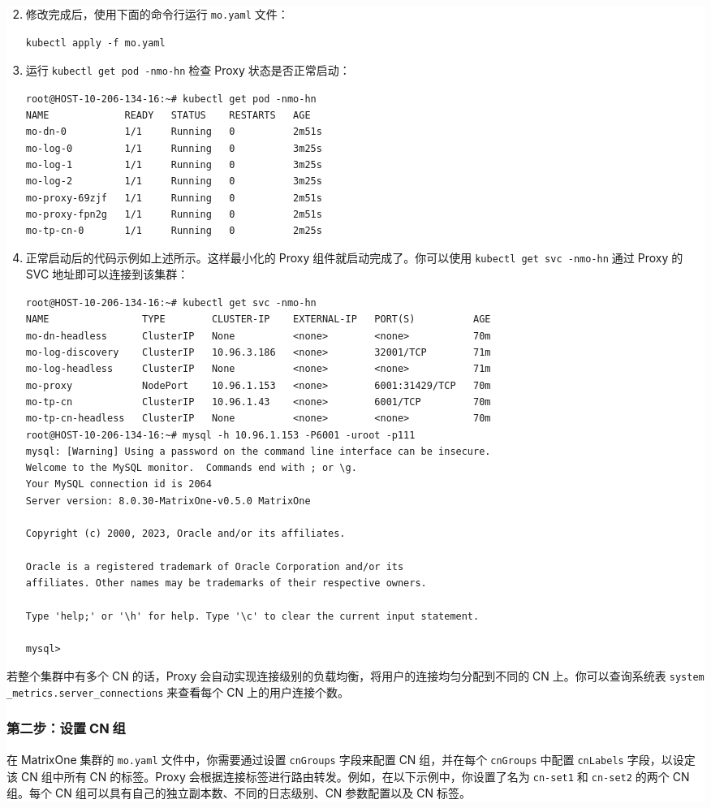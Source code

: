 2. 修改完成后，使用下面的命令行运行 `mo.yaml` 文件：

    ```
    kubectl apply -f mo.yaml
    ```

3. 运行 `kubectl get pod -nmo-hn` 检查 Proxy 状态是否正常启动：

    ```
    root@HOST-10-206-134-16:~# kubectl get pod -nmo-hn
    NAME             READY   STATUS    RESTARTS   AGE
    mo-dn-0          1/1     Running   0          2m51s
    mo-log-0         1/1     Running   0          3m25s
    mo-log-1         1/1     Running   0          3m25s
    mo-log-2         1/1     Running   0          3m25s
    mo-proxy-69zjf   1/1     Running   0          2m51s
    mo-proxy-fpn2g   1/1     Running   0          2m51s
    mo-tp-cn-0       1/1     Running   0          2m25s
    ```

4. 正常启动后的代码示例如上述所示。这样最小化的 Proxy 组件就启动完成了。你可以使用 `kubectl get svc -nmo-hn` 通过 Proxy 的 SVC 地址即可以连接到该集群：

    ```
    root@HOST-10-206-134-16:~# kubectl get svc -nmo-hn
    NAME                TYPE        CLUSTER-IP    EXTERNAL-IP   PORT(S)          AGE
    mo-dn-headless      ClusterIP   None          <none>        <none>           70m
    mo-log-discovery    ClusterIP   10.96.3.186   <none>        32001/TCP        71m
    mo-log-headless     ClusterIP   None          <none>        <none>           71m
    mo-proxy            NodePort    10.96.1.153   <none>        6001:31429/TCP   70m
    mo-tp-cn            ClusterIP   10.96.1.43    <none>        6001/TCP         70m
    mo-tp-cn-headless   ClusterIP   None          <none>        <none>           70m
    root@HOST-10-206-134-16:~# mysql -h 10.96.1.153 -P6001 -uroot -p111
    mysql: [Warning] Using a password on the command line interface can be insecure.
    Welcome to the MySQL monitor.  Commands end with ; or \g.
    Your MySQL connection id is 2064
    Server version: 8.0.30-MatrixOne-v0.5.0 MatrixOne

    Copyright (c) 2000, 2023, Oracle and/or its affiliates.

    Oracle is a registered trademark of Oracle Corporation and/or its
    affiliates. Other names may be trademarks of their respective owners.

    Type 'help;' or '\h' for help. Type '\c' to clear the current input statement.

    mysql>
    ```

若整个集群中有多个 CN 的话，Proxy 会自动实现连接级别的负载均衡，将用户的连接均匀分配到不同的 CN 上。你可以查询系统表 `system_metrics.server_connections` 来查看每个 CN 上的用户连接个数。

### 第二步：设置 CN 组

在 MatrixOne 集群的 `mo.yaml` 文件中，你需要通过设置 `cnGroups` 字段来配置 CN 组，并在每个 `cnGroups` 中配置 `cnLabels` 字段，以设定该 CN 组中所有 CN 的标签。Proxy 会根据连接标签进行路由转发。例如，在以下示例中，你设置了名为 `cn-set1` 和 `cn-set2` 的两个 CN 组。每个 CN 组可以具有自己的独立副本数、不同的日志级别、CN 参数配置以及 CN 标签。

